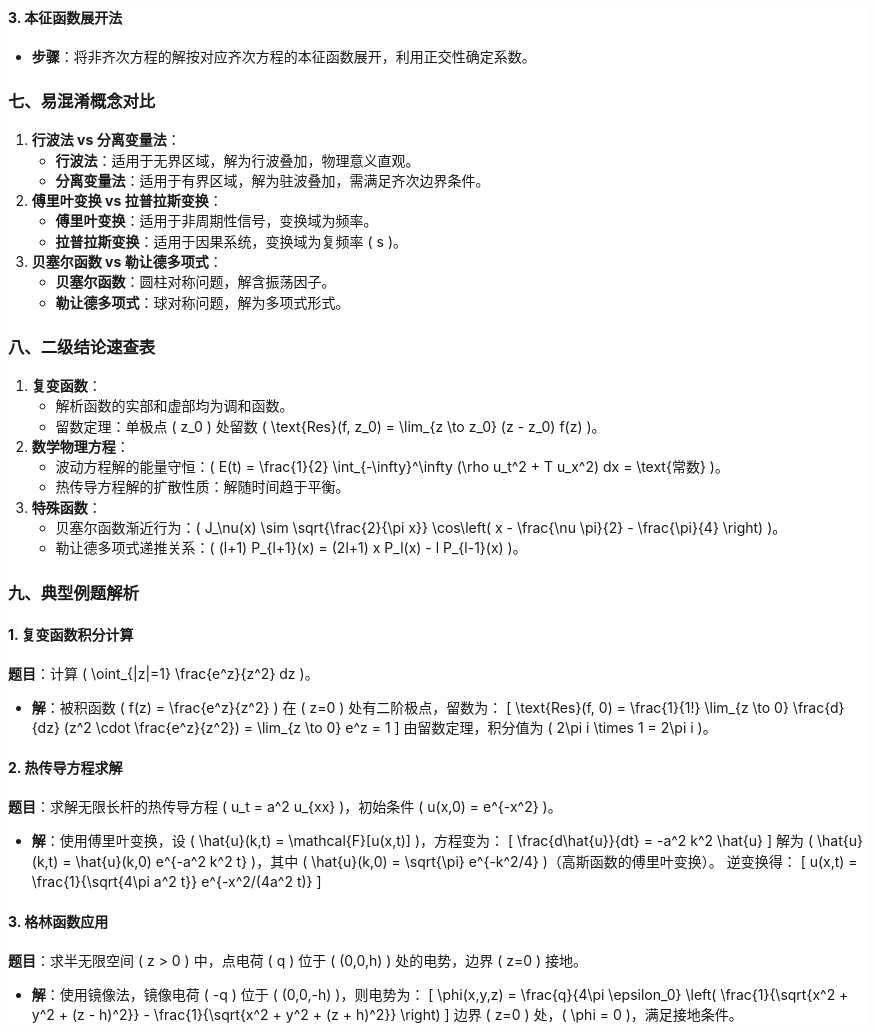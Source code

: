 #### 3. 本征函数展开法
- **步骤**：将非齐次方程的解按对应齐次方程的本征函数展开，利用正交性确定系数。

### 七、易混淆概念对比
1. **行波法 vs 分离变量法**：
   - **行波法**：适用于无界区域，解为行波叠加，物理意义直观。
   - **分离变量法**：适用于有界区域，解为驻波叠加，需满足齐次边界条件。
2. **傅里叶变换 vs 拉普拉斯变换**：
   - **傅里叶变换**：适用于非周期性信号，变换域为频率。
   - **拉普拉斯变换**：适用于因果系统，变换域为复频率 \( s \)。
3. **贝塞尔函数 vs 勒让德多项式**：
   - **贝塞尔函数**：圆柱对称问题，解含振荡因子。
   - **勒让德多项式**：球对称问题，解为多项式形式。

### 八、二级结论速查表
1. **复变函数**：
   - 解析函数的实部和虚部均为调和函数。
   - 留数定理：单极点 \( z_0 \) 处留数 \( \text{Res}(f, z_0) = \lim_{z \to z_0} (z - z_0) f(z) \)。
2. **数学物理方程**：
   - 波动方程解的能量守恒：\( E(t) = \frac{1}{2} \int_{-\infty}^\infty (\rho u_t^2 + T u_x^2) dx = \text{常数} \)。
   - 热传导方程解的扩散性质：解随时间趋于平衡。
3. **特殊函数**：
   - 贝塞尔函数渐近行为：\( J_\nu(x) \sim \sqrt{\frac{2}{\pi x}} \cos\left( x - \frac{\nu \pi}{2} - \frac{\pi}{4} \right) \)。
   - 勒让德多项式递推关系：\( (l+1) P_{l+1}(x) = (2l+1) x P_l(x) - l P_{l-1}(x) \)。

### 九、典型例题解析
#### 1. 复变函数积分计算
**题目**：计算 \( \oint_{|z|=1} \frac{e^z}{z^2} dz \)。
- **解**：被积函数 \( f(z) = \frac{e^z}{z^2} \) 在 \( z=0 \) 处有二阶极点，留数为：
  \[
  \text{Res}(f, 0) = \frac{1}{1!} \lim_{z \to 0} \frac{d}{dz} (z^2 \cdot \frac{e^z}{z^2}) = \lim_{z \to 0} e^z = 1
  \]
  由留数定理，积分值为 \( 2\pi i \times 1 = 2\pi i \)。

#### 2. 热传导方程求解
**题目**：求解无限长杆的热传导方程 \( u_t = a^2 u_{xx} \)，初始条件 \( u(x,0) = e^{-x^2} \)。
- **解**：使用傅里叶变换，设 \( \hat{u}(k,t) = \mathcal{F}[u(x,t)] \)，方程变为：
  \[
  \frac{d\hat{u}}{dt} = -a^2 k^2 \hat{u}
  \]
  解为 \( \hat{u}(k,t) = \hat{u}(k,0) e^{-a^2 k^2 t} \)，其中 \( \hat{u}(k,0) = \sqrt{\pi} e^{-k^2/4} \)（高斯函数的傅里叶变换）。
  逆变换得：
  \[
  u(x,t) = \frac{1}{\sqrt{4\pi a^2 t}} e^{-x^2/(4a^2 t)}
  \]

#### 3. 格林函数应用
**题目**：求半无限空间 \( z > 0 \) 中，点电荷 \( q \) 位于 \( (0,0,h) \) 处的电势，边界 \( z=0 \) 接地。
- **解**：使用镜像法，镜像电荷 \( -q \) 位于 \( (0,0,-h) \)，则电势为：
  \[
  \phi(x,y,z) = \frac{q}{4\pi \epsilon_0} \left( \frac{1}{\sqrt{x^2 + y^2 + (z - h)^2}} - \frac{1}{\sqrt{x^2 + y^2 + (z + h)^2}} \right)
  \]
  边界 \( z=0 \) 处，\( \phi = 0 \)，满足接地条件。
